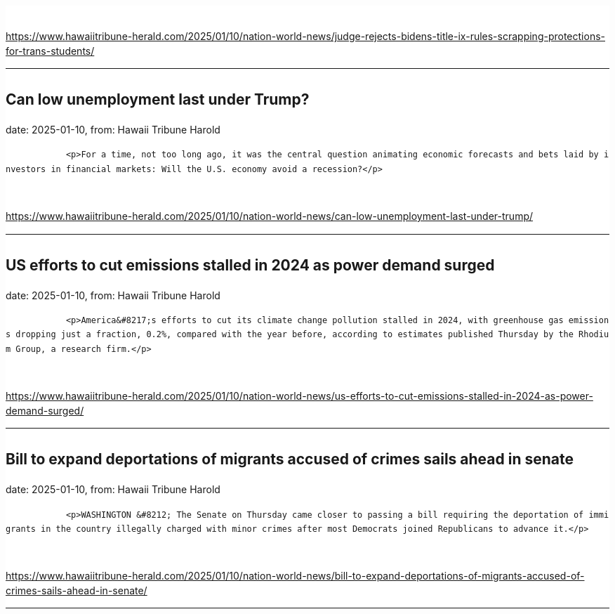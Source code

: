 
<br> 

<https://www.hawaiitribune-herald.com/2025/01/10/nation-world-news/judge-rejects-bidens-title-ix-rules-scrapping-protections-for-trans-students/>

---

## Can low unemployment last under Trump?

date: 2025-01-10, from: Hawaii Tribune Harold


				<p>For a time, not too long ago, it was the central question animating economic forecasts and bets laid by investors in financial markets: Will the U.S. economy avoid a recession?</p>
			 

<br> 

<https://www.hawaiitribune-herald.com/2025/01/10/nation-world-news/can-low-unemployment-last-under-trump/>

---

## US efforts to cut emissions stalled in 2024 as power demand surged

date: 2025-01-10, from: Hawaii Tribune Harold


				<p>America&#8217;s efforts to cut its climate change pollution stalled in 2024, with greenhouse gas emissions dropping just a fraction, 0.2%, compared with the year before, according to estimates published Thursday by the Rhodium Group, a research firm.</p>
			 

<br> 

<https://www.hawaiitribune-herald.com/2025/01/10/nation-world-news/us-efforts-to-cut-emissions-stalled-in-2024-as-power-demand-surged/>

---

## Bill to expand deportations of migrants accused of crimes sails ahead in senate

date: 2025-01-10, from: Hawaii Tribune Harold


				<p>WASHINGTON &#8212; The Senate on Thursday came closer to passing a bill requiring the deportation of immigrants in the country illegally charged with minor crimes after most Democrats joined Republicans to advance it.</p>
			 

<br> 

<https://www.hawaiitribune-herald.com/2025/01/10/nation-world-news/bill-to-expand-deportations-of-migrants-accused-of-crimes-sails-ahead-in-senate/>

---

